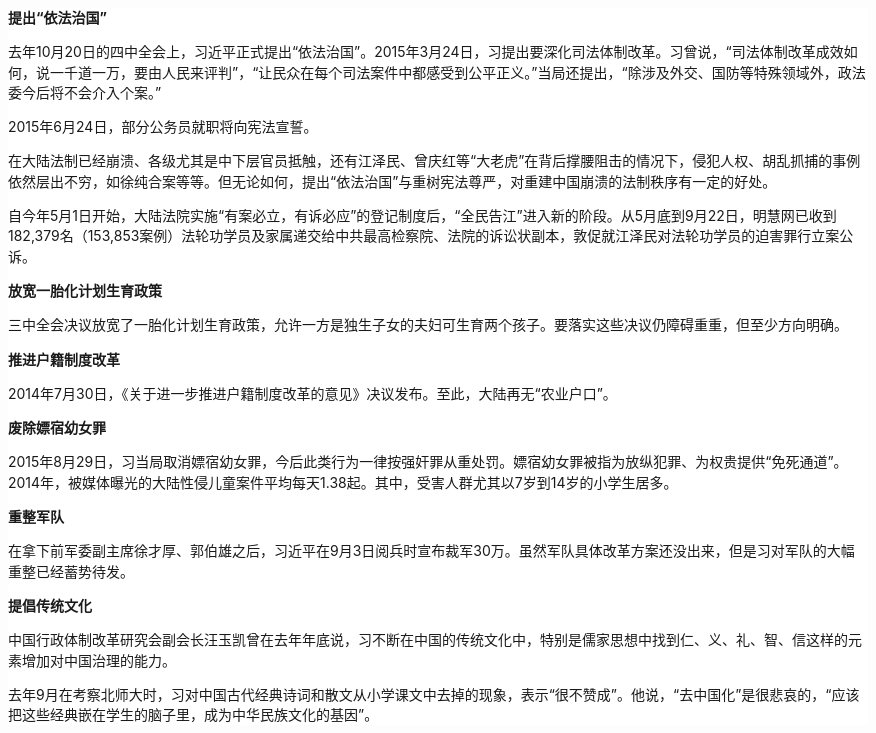   <p>
   <b>
    提出“依法治国”
   </b>
  </p>
  <p>
   去年10月20日的四中全会上，习近平正式提出“依法治国”。2015年3月24日，习提出要深化司法体制改革。习曾说，“司法体制改革成效如何，说一千道一万，要由人民来评判”，“让民众在每个司法案件中都感受到公平正义。”当局还提出，“除涉及外交、国防等特殊领域外，政法委今后将不会介入个案。”
  </p>
  <p>
   2015年6月24日，部分公务员就职将向宪法宣誓。
  </p>
  <p>
   在大陆法制已经崩溃、各级尤其是中下层官员抵触，还有江泽民、曾庆红等“大老虎”在背后撑腰阻击的情况下，侵犯人权、胡乱抓捕的事例依然层出不穷，如徐纯合案等等。但无论如何，提出“依法治国”与重树宪法尊严，对重建中国崩溃的法制秩序有一定的好处。
  </p>
  <p>
   自今年5月1日开始，大陆法院实施“有案必立，有诉必应”的登记制度后，“全民告江”进入新的阶段。从5月底到9月22日，明慧网已收到182,379名（153,853案例）法轮功学员及家属递交给中共最高检察院、法院的诉讼状副本，敦促就江泽民对法轮功学员的迫害罪行立案公诉。
  </p>
  <p>
   <b>
    放宽一胎化计划生育政策
   </b>
  </p>
  <p>
   三中全会决议放宽了一胎化计划生育政策，允许一方是独生子女的夫妇可生育两个孩子。要落实这些决议仍障碍重重，但至少方向明确。
  </p>
  <p>
   <b>
    推进户籍制度改革
   </b>
  </p>
  <p>
   2014年7月30日，《关于进一步推进户籍制度改革的意见》决议发布。至此，大陆再无“农业户口”。
  </p>
  <p>
   <b>
    废除嫖宿幼女罪
   </b>
  </p>
  <p>
   2015年8月29日，习当局取消嫖宿幼女罪，今后此类行为一律按强奸罪从重处罚。嫖宿幼女罪被指为放纵犯罪、为权贵提供“免死通道”。2014年，被媒体曝光的大陆性侵儿童案件平均每天1.38起。其中，受害人群尤其以7岁到14岁的小学生居多。
  </p>
  <p>
   <b>
    重整军队
   </b>
  </p>
  <p>
   在拿下前军委副主席徐才厚、郭伯雄之后，习近平在9月3日阅兵时宣布裁军30万。虽然军队具体改革方案还没出来，但是习对军队的大幅重整已经蓄势待发。
  </p>
  <p>
   <b>
    提倡传统文化
   </b>
  </p>
  <p>
   中国行政体制改革研究会副会长汪玉凯曾在去年年底说，习不断在中国的传统文化中，特别是儒家思想中找到仁、义、礼、智、信这样的元素增加对中国治理的能力。
  </p>
  <p>
   去年9月在考察北师大时，习对中国古代经典诗词和散文从小学课文中去掉的现象，表示“很不赞成”。他说，“去中国化”是很悲哀的，“应该把这些经典嵌在学生的脑子里，成为中华民族文化的基因”。
  </p>